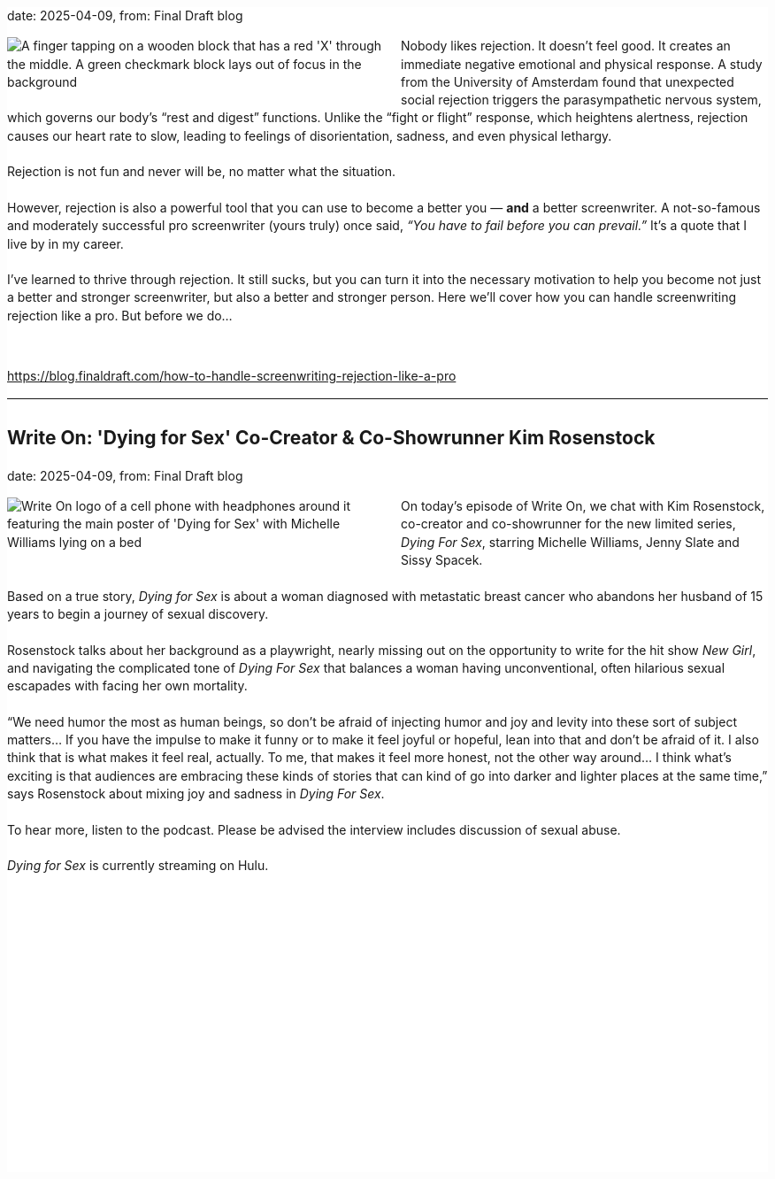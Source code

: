 date: 2025-04-09, from: Final Draft blog

<div class="hs-featured-image-wrapper"> 
 <a href="https://blog.finaldraft.com/how-to-handle-screenwriting-rejection-like-a-pro" title="" class="hs-featured-image-link"> <img src="https://blog.finaldraft.com/hubfs/A%20finger%20tapping%20on%20a%20wooden%20block%20that%20has%20a%20red%20X%20through%20the%20middle.%20A%20green%20checkmark%20block%20lays%20out%20of%20focus%20in%20the%20background.png" alt="A finger tapping on a wooden block that has a red 'X' through the middle. A green checkmark block lays out of focus in the background" class="hs-featured-image" style="width:auto !important; max-width:50%; float:left; margin:0 15px 15px 0;"> </a> 
</div> 
<p>Nobody likes rejection. It doesn’t feel good. It creates an immediate negative emotional and physical response. A study from the University of Amsterdam found that unexpected social rejection triggers the parasympathetic nervous system, which governs our body’s “rest and digest” functions. Unlike the “fight or flight” response, which heightens alertness, rejection causes our heart rate to slow, leading to feelings of disorientation, sadness, and even physical lethargy.<br><br>Rejection is not fun and never will be, no matter what the situation.&nbsp;<br><br>However, rejection is also a powerful tool that you can use to become a better you — <span style="font-weight: bold;">and</span> a better screenwriter. A not-so-famous and moderately successful pro screenwriter (yours truly) once said, <em>“You have to fail before you can prevail.”</em> It’s a quote that I live by in my career.&nbsp;<br><br>I’ve learned to thrive through rejection. It still sucks, but you can turn it into the necessary motivation to help you become not just a better and stronger screenwriter, but also a better and stronger person. Here we’ll cover how you can handle screenwriting rejection like a pro. But before we do…&nbsp;</p> 

<br> 

<https://blog.finaldraft.com/how-to-handle-screenwriting-rejection-like-a-pro>

---

## Write On: 'Dying for Sex' Co-Creator & Co-Showrunner Kim Rosenstock

date: 2025-04-09, from: Final Draft blog

<div class="hs-featured-image-wrapper"> 
 <a href="https://blog.finaldraft.com/write-on-dying-for-sex-co-creator-co-showrunner-kim-rosenstock" title="" class="hs-featured-image-link"> <img src="https://blog.finaldraft.com/hubfs/Write%20On%20Dying%20for%20Sex%20Co-Creator%20%26%20Co-Showrunner%20Kim%20Rosenstock-1.png" alt="Write On logo of a cell phone with headphones around it featuring the main poster of 'Dying for Sex' with Michelle Williams lying on a bed" class="hs-featured-image" style="width:auto !important; max-width:50%; float:left; margin:0 15px 15px 0;"> </a> 
</div> 
<p>On today’s episode of Write On, we chat with Kim Rosenstock, co-creator and co-showrunner for the new limited series, <em>Dying For Sex</em>, starring Michelle Williams, Jenny Slate and Sissy Spacek.&nbsp;<br><br>Based on a true story, <em>Dying for Sex</em> is about a woman diagnosed with metastatic breast cancer who abandons her husband of 15 years to begin a journey of sexual discovery.<br><br>Rosenstock talks about her background as a playwright, nearly missing out on the opportunity to write for the hit show <em>New Girl</em>, and navigating the complicated tone of <em>Dying For Sex</em> that balances a woman having unconventional, often hilarious sexual escapades with facing her own mortality.&nbsp;<br><br>“We need humor the most as human beings, so don’t be afraid of injecting humor and joy and levity into these sort of subject matters… If you have the impulse to make it funny or to make it feel joyful or hopeful, lean into that and don’t be afraid of it. I also think that is what makes it feel real, actually. To me, that makes it feel more honest, not the other way around… I think what’s exciting is that audiences are embracing these kinds of stories that can kind of go into darker and lighter places at the same time,” says Rosenstock about mixing joy and sadness in <em>Dying For Sex</em>.&nbsp;<br><br>To hear more, listen to the podcast. Please be advised the interview includes discussion of sexual abuse.&nbsp;<br><br><em>Dying for Sex</em> is currently streaming on Hulu.&nbsp;</p> 
<div> 
 <br> 
 <div> 
  <div class="hs-embed-wrapper" style="position: relative; overflow: hidden; width: 100%; height: auto; padding: 0; max-width: 880px; min-width: 256px; display: block; margin: auto;"> 
   <div class="hs-embed-content-wrapper"> 
    <div style="position: relative; overflow: hidden; max-width: 100%; padding-bottom: 35%; margin: 0px;">  
    </div> 
   </div> 
  </div> 
 </div> 
</div> 
